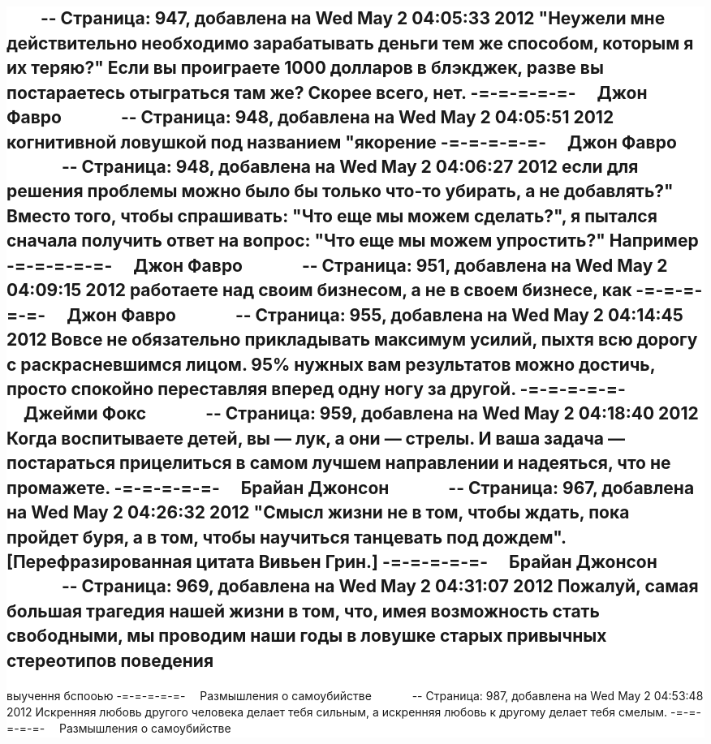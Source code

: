 　　-- Страница: 947, добавлена на Wed May  2 04:05:33 2012
"Неужели мне действительно необходимо зарабатывать деньги тем же способом, которым я их теряю?" Если вы проиграете 1000 долларов в блэкджек, разве вы постараетесь отыграться там же? Скорее всего, нет.
-=-=-=-=-=-
　Джон Фавро
　
　　-- Страница: 948, добавлена на Wed May  2 04:05:51 2012
когнитивной ловушкой под названием "якорение
-=-=-=-=-=-
　Джон Фавро
　
　　-- Страница: 948, добавлена на Wed May  2 04:06:27 2012
если для решения проблемы можно было бы только что-то убирать, а не добавлять?" Вместо того, чтобы спрашивать: "Что еще мы можем сделать?", я пытался сначала получить ответ на вопрос: "Что еще мы можем упростить?" Например
-=-=-=-=-=-
　Джон Фавро
　
　　-- Страница: 951, добавлена на Wed May  2 04:09:15 2012
работаете над своим бизнесом, а не в своем бизнесе, как
-=-=-=-=-=-
　Джон Фавро
　
　　-- Страница: 955, добавлена на Wed May  2 04:14:45 2012
Вовсе не обязательно прикладывать максимум усилий, пыхтя всю дорогу с раскрасневшимся лицом. 95% нужных вам результатов можно достичь, просто спокойно переставляя вперед одну ногу за другой.
-=-=-=-=-=-
　Джейми Фокс
　
　　-- Страница: 959, добавлена на Wed May  2 04:18:40 2012
Когда воспитываете детей, вы — лук, а они — стрелы. И ваша задача — постараться прицелиться в самом лучшем направлении и надеяться, что не промажете.
-=-=-=-=-=-
　Брайан Джонсон
　
　　-- Страница: 967, добавлена на Wed May  2 04:26:32 2012
"Смысл жизни не в том, чтобы ждать, пока пройдет буря, а в том, чтобы научиться танцевать под дождем". [Перефразированная цитата Вивьен Грин.]
-=-=-=-=-=-
　Брайан Джонсон
　
　　-- Страница: 969, добавлена на Wed May  2 04:31:07 2012
Пожалуй, самая большая трагедия нашей жизни в том, что, имея возможность стать свободными, мы проводим наши годы в ловушке старых привычных стереотипов поведения
---
выучення бспооью
-=-=-=-=-=-
　Размышления о самоубийстве
　
　　-- Страница: 987, добавлена на Wed May  2 04:53:48 2012
Искренняя любовь другого человека делает тебя сильным, а искренняя любовь к другому делает тебя смелым.
-=-=-=-=-=-
　Размышления о самоубийстве
　
